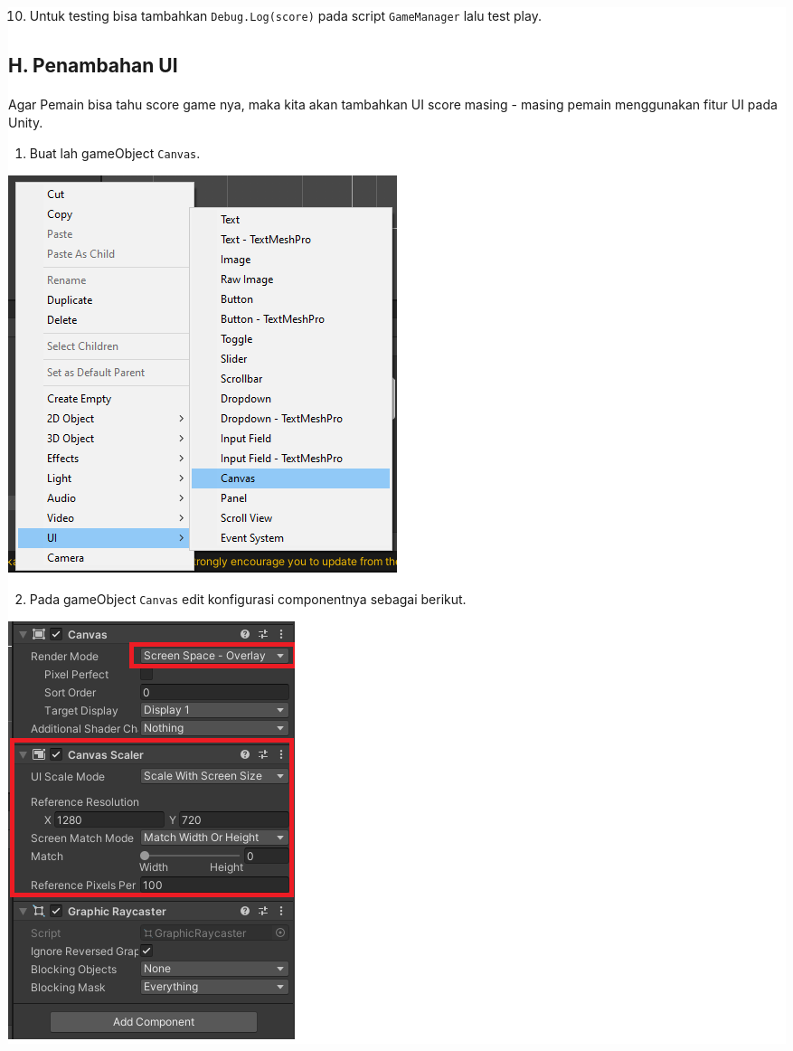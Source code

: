10. Untuk testing bisa tambahkan `Debug.Log(score)` pada script `GameManager` lalu test play.

## H. Penambahan UI

Agar Pemain bisa tahu score game nya, maka kita akan tambahkan UI score masing - masing pemain menggunakan fitur UI pada Unity.

1. Buat lah gameObject `Canvas`. 

![](./images/ui-1.png)

2. Pada gameObject `Canvas` edit konfigurasi componentnya sebagai berikut.

![](./images/ui-3.png)

